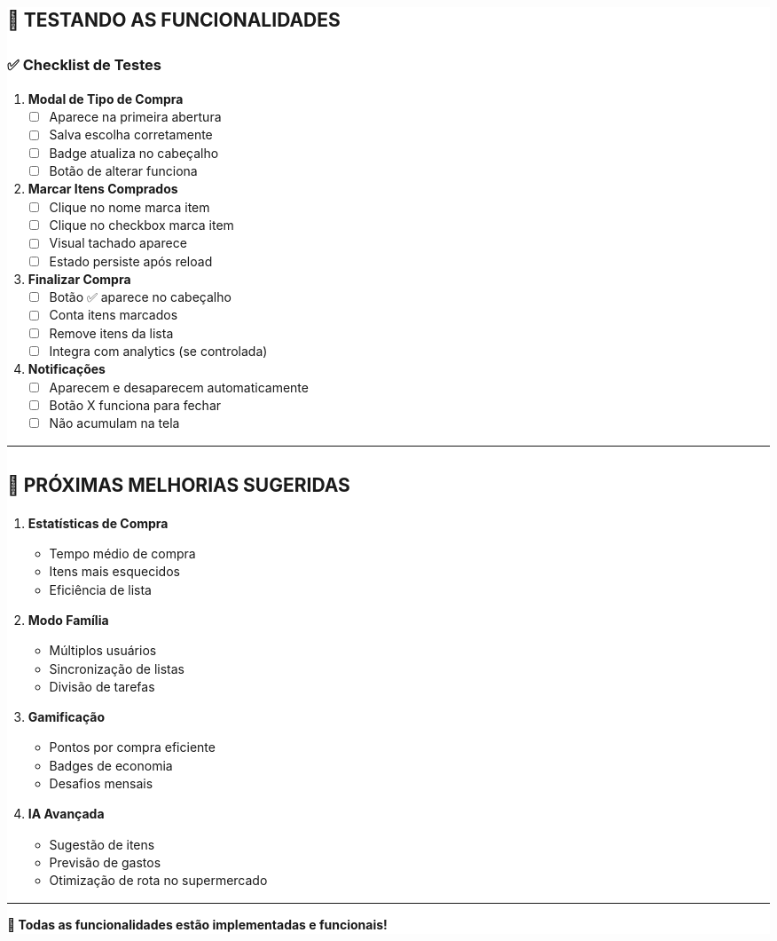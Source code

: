 
## 🧪 TESTANDO AS FUNCIONALIDADES

### ✅ **Checklist de Testes**

1. **Modal de Tipo de Compra**
   - [ ] Aparece na primeira abertura
   - [ ] Salva escolha corretamente
   - [ ] Badge atualiza no cabeçalho
   - [ ] Botão de alterar funciona

2. **Marcar Itens Comprados**
   - [ ] Clique no nome marca item
   - [ ] Clique no checkbox marca item
   - [ ] Visual tachado aparece
   - [ ] Estado persiste após reload

3. **Finalizar Compra**
   - [ ] Botão ✅ aparece no cabeçalho
   - [ ] Conta itens marcados
   - [ ] Remove itens da lista
   - [ ] Integra com analytics (se controlada)

4. **Notificações**
   - [ ] Aparecem e desaparecem automaticamente
   - [ ] Botão X funciona para fechar
   - [ ] Não acumulam na tela

---

## 🔄 PRÓXIMAS MELHORIAS SUGERIDAS

1. **Estatísticas de Compra**
   - Tempo médio de compra
   - Itens mais esquecidos
   - Eficiência de lista

2. **Modo Família**
   - Múltiplos usuários
   - Sincronização de listas
   - Divisão de tarefas

3. **Gamificação**
   - Pontos por compra eficiente
   - Badges de economia
   - Desafios mensais

4. **IA Avançada**
   - Sugestão de itens
   - Previsão de gastos
   - Otimização de rota no supermercado

---

**🎉 Todas as funcionalidades estão implementadas e funcionais!**
